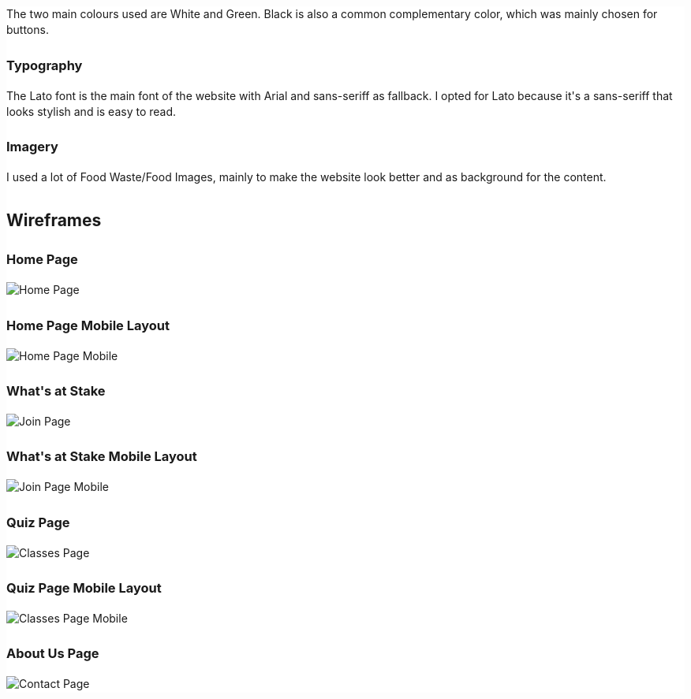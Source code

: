 The two main colours used are White and Green. Black is also a common complementary color, which was mainly chosen for buttons. 

### Typography

The Lato font is the main font of the website with Arial and sans-seriff as fallback. I opted for Lato because it's a sans-seriff that looks stylish and is easy to read.

### Imagery

I used a lot of Food Waste/Food Images, mainly to make the website look better and as background for the content.

## Wireframes

### Home Page
   
![Home Page](https://santiagoyanezferreiro.github.io/ZeroFoodWaste/assets/images/wireframehome.PNG)



### Home Page Mobile Layout

![Home Page Mobile](https://santiagoyanezferreiro.github.io/ZeroFoodWaste/assets/images/wireframehomemobile.PNG)



### What's at Stake

![Join Page](https://santiagoyanezferreiro.github.io/ZeroFoodWaste/assets/images/wireframewhat'satstake.PNG)



### What's at Stake Mobile Layout

![Join Page Mobile](https://santiagoyanezferreiro.github.io/ZeroFoodWaste/assets/images/wireframewhat'satstakemobile.PNG)
   


### Quiz Page
   
![Classes Page](https://santiagoyanezferreiro.github.io/ZeroFoodWaste/assets/images/wireframequiz.PNG)



### Quiz Page Mobile Layout

![Classes Page Mobile](https://santiagoyanezferreiro.github.io/ZeroFoodWaste/assets/images/wireframequizmobile.PNG)



### About Us Page

![Contact Page](https://santiagoyanezferreiro.github.io/ZeroFoodWaste/assets/images/wireframecontact.PNG)
